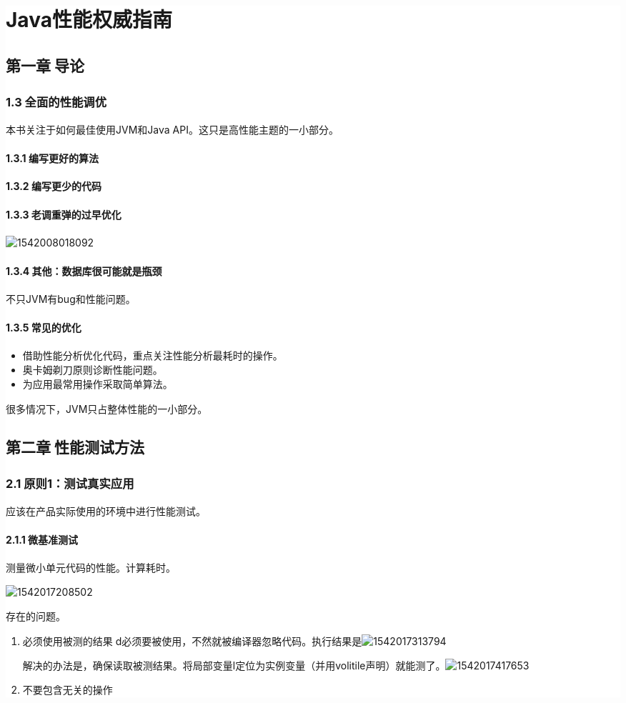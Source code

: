 

# Java性能权威指南

## 第一章 导论

### 1.3 全面的性能调优

本书关注于如何最佳使用JVM和Java API。这只是高性能主题的一小部分。

#### 1.3.1 编写更好的算法

#### 1.3.2 编写更少的代码

#### 1.3.3 老调重弹的过早优化

![1542008018092](E:\studydyup\notes\src\pic\1542008018092.png)

#### 1.3.4 其他：数据库很可能就是瓶颈

不只JVM有bug和性能问题。

#### 1.3.5 常见的优化

- 借助性能分析优化代码，重点关注性能分析最耗时的操作。
- 奥卡姆剃刀原则诊断性能问题。
- 为应用最常用操作采取简单算法。



很多情况下，JVM只占整体性能的一小部分。

## 第二章 性能测试方法

### 2.1 原则1：测试真实应用

应该在产品实际使用的环境中进行性能测试。

#### 2.1.1 微基准测试

测量微小单元代码的性能。计算耗时。

![1542017208502](E:\studydyup\notes\src\pic\1542017208502.png)

存在的问题。

1. 必须使用被测的结果 d必须要被使用，不然就被编译器忽略代码。执行结果是![1542017313794](E:\studydyup\notes\src\pic\1542017313794.png)

   解决的办法是，确保读取被测结果。将局部变量l定位为实例变量（并用volitile声明）就能测了。![1542017417653](E:\studydyup\notes\src\pic\1542017417653.png)

2. 不要包含无关的操作
